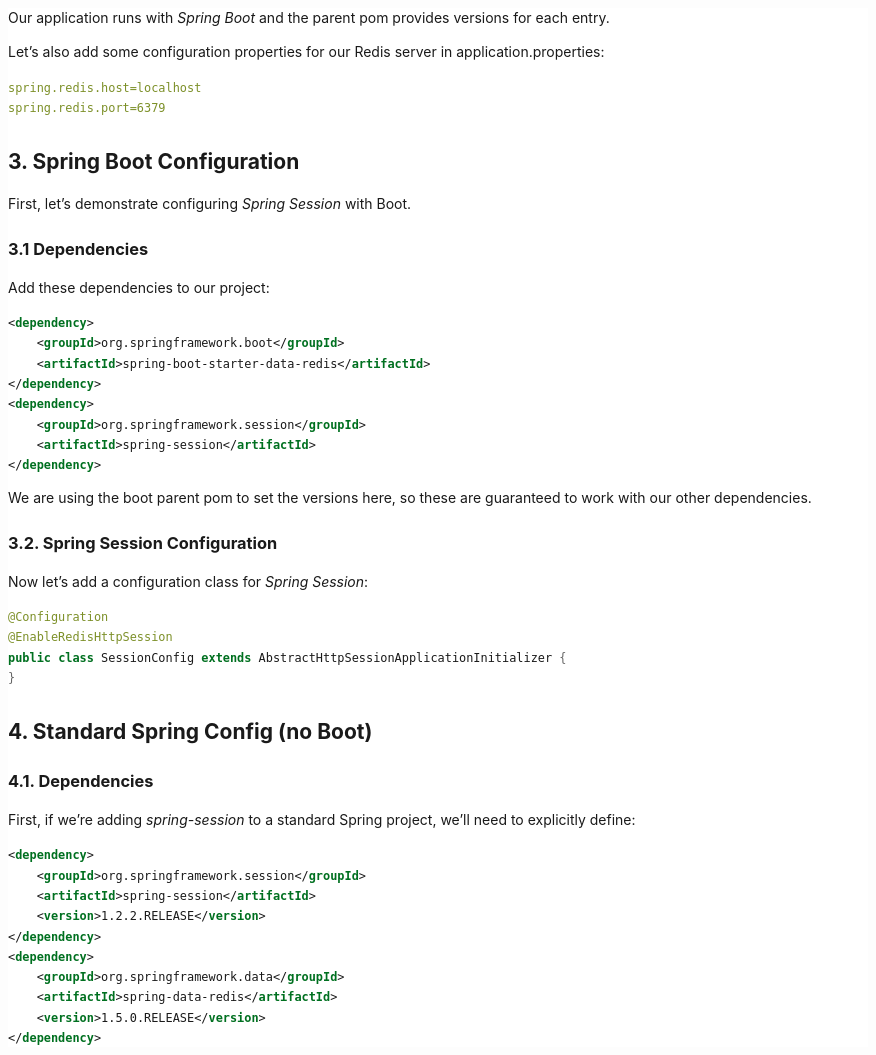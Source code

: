 Our application runs with _Spring Boot_ and the parent pom provides versions for each entry.

Let’s also add some configuration properties for our Redis server in application.properties:
```yaml
spring.redis.host=localhost
spring.redis.port=6379
```

## 3. Spring Boot Configuration
First, let’s demonstrate configuring _Spring Session_ with Boot.

### 3.1 Dependencies
Add these dependencies to our project:
```xml
<dependency>
    <groupId>org.springframework.boot</groupId>
    <artifactId>spring-boot-starter-data-redis</artifactId>
</dependency>
<dependency>
    <groupId>org.springframework.session</groupId>
    <artifactId>spring-session</artifactId>
</dependency>
```

We are using the boot parent pom to set the versions here, so these are guaranteed to work with our other dependencies.

### 3.2. Spring Session Configuration
Now let’s add a configuration class for _Spring Session_:
```java
@Configuration
@EnableRedisHttpSession
public class SessionConfig extends AbstractHttpSessionApplicationInitializer {
}
```

## 4. Standard Spring Config (no Boot)

### 4.1. Dependencies
First, if we’re adding _spring-session_ to a standard Spring project, we’ll need to explicitly define:
```xml
<dependency>
    <groupId>org.springframework.session</groupId>
    <artifactId>spring-session</artifactId>
    <version>1.2.2.RELEASE</version>
</dependency>
<dependency>
    <groupId>org.springframework.data</groupId>
    <artifactId>spring-data-redis</artifactId>
    <version>1.5.0.RELEASE</version>
</dependency>
```
